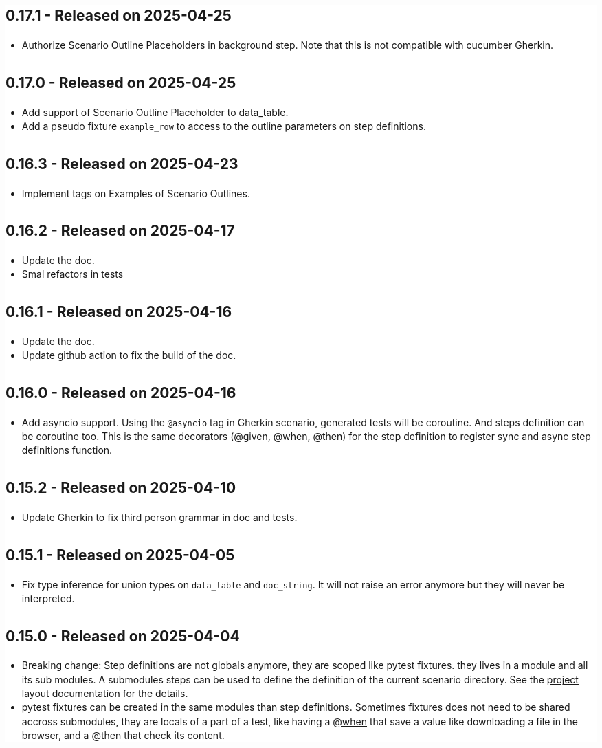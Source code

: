 ## 0.17.1 - Released on 2025-04-25

* Authorize Scenario Outline Placeholders in background step.
  Note that this is not compatible with cucumber Gherkin.

## 0.17.0 - Released on 2025-04-25

* Add support of Scenario Outline Placeholder to data_table.
* Add a pseudo fixture `example_row` to access to the outline parameters on step definitions.

## 0.16.3 - Released on 2025-04-23

* Implement tags on Examples of Scenario Outlines.

## 0.16.2 - Released on 2025-04-17

* Update the doc.
* Smal refactors in tests

## 0.16.1 - Released on 2025-04-16

* Update the doc.
* Update github action to fix the build of the doc.

## 0.16.0 - Released on 2025-04-16

* Add asyncio support.
  Using the `@asyncio` tag in Gherkin scenario, generated tests will be coroutine.
  And steps definition can be coroutine too.
  This is the same decorators ([@given](#tursu.given), [@when](#tursu.when),
  [@then](#tursu.then)) for the step definition to register sync and async
  step definitions function.

## 0.15.2 - Released on 2025-04-10

* Update Gherkin to fix third person grammar in doc and tests.

## 0.15.1 - Released on 2025-04-05

* Fix type inference for union types on `data_table` and `doc_string`.
  It will not raise an error anymore but they will never be interpreted.

## 0.15.0 - Released on 2025-04-04

* Breaking change: Step definitions are not globals anymore,
  they are scoped like pytest fixtures. they lives in a module and all its sub modules.
  A submodules steps can be used to define the definition of the current scenario directory.
  See the [project layout documentation](#project-layout) for the details.
* pytest fixtures can be created in the same modules than step definitions.
  Sometimes fixtures does not need to be shared accross submodules, they are locals of a
  part of a test, like having a [@when](#tursu.when) that save a value like downloading a file in the browser,
  and a [@then](#tursu.then) that check its content.
